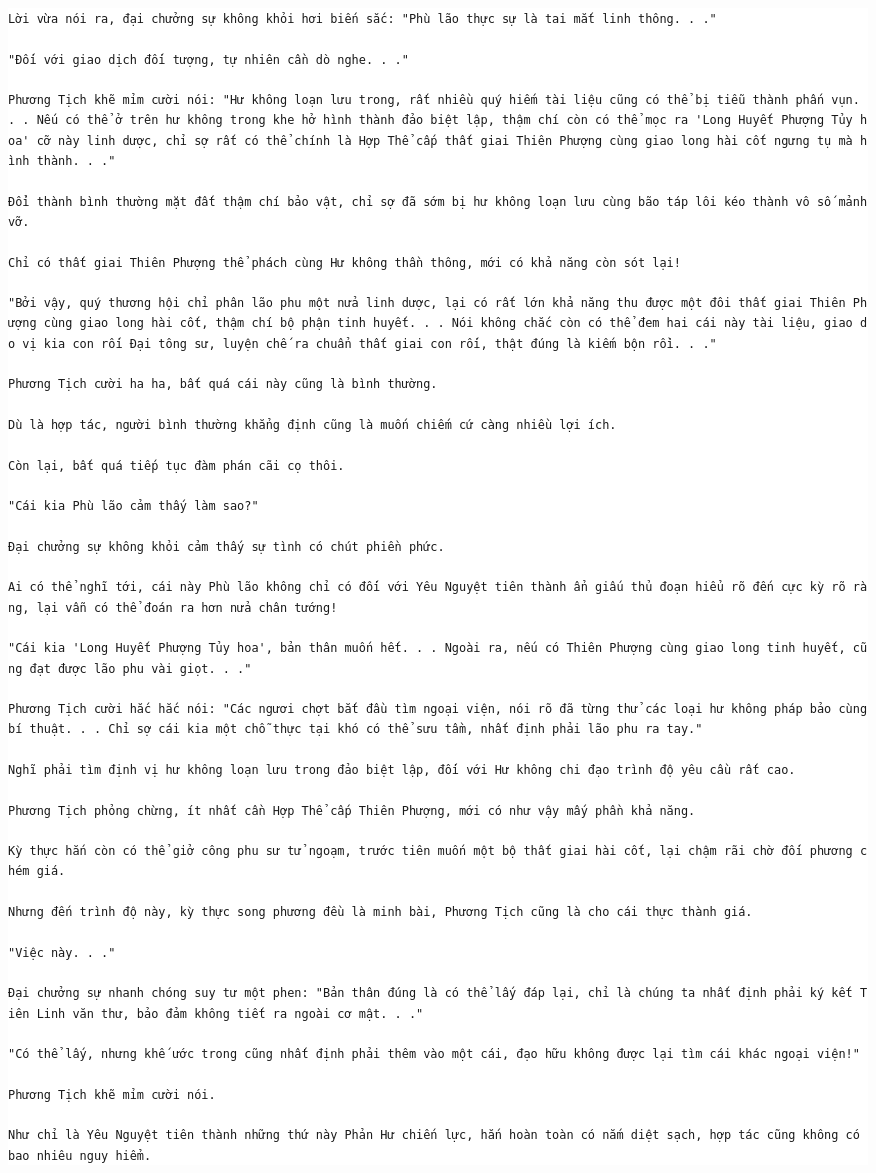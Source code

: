 	Lời vừa nói ra, đại chưởng sự không khỏi hơi biến sắc: "Phù lão thực sự là tai mắt linh thông. . ."

	"Đối với giao dịch đối tượng, tự nhiên cần dò nghe. . ."

	Phương Tịch khẽ mỉm cười nói: "Hư không loạn lưu trong, rất nhiều quý hiếm tài liệu cũng có thể bị tiễu thành phấn vụn. . . Nếu có thể ở trên hư không trong khe hở hình thành đảo biệt lập, thậm chí còn có thể mọc ra 'Long Huyết Phượng Tủy hoa' cỡ này linh dược, chỉ sợ rất có thể chính là Hợp Thể cấp thất giai Thiên Phượng cùng giao long hài cốt ngưng tụ mà hình thành. . ."

	Đổi thành bình thường mặt đất thậm chí bảo vật, chỉ sợ đã sớm bị hư không loạn lưu cùng bão táp lôi kéo thành vô số mảnh vỡ.

	Chỉ có thất giai Thiên Phượng thể phách cùng Hư không thần thông, mới có khả năng còn sót lại!

	"Bởi vậy, quý thương hội chỉ phân lão phu một nửa linh dược, lại có rất lớn khả năng thu được một đôi thất giai Thiên Phượng cùng giao long hài cốt, thậm chí bộ phận tinh huyết. . . Nói không chắc còn có thể đem hai cái này tài liệu, giao do vị kia con rối Đại tông sư, luyện chế ra chuẩn thất giai con rối, thật đúng là kiếm bộn rồi. . ."

	Phương Tịch cười ha ha, bất quá cái này cũng là bình thường.

	Dù là hợp tác, người bình thường khẳng định cũng là muốn chiếm cứ càng nhiều lợi ích.

	Còn lại, bất quá tiếp tục đàm phán cãi cọ thôi.

	"Cái kia Phù lão cảm thấy làm sao?"

	Đại chưởng sự không khỏi cảm thấy sự tình có chút phiền phức.

	Ai có thể nghĩ tới, cái này Phù lão không chỉ có đối với Yêu Nguyệt tiên thành ẩn giấu thủ đoạn hiểu rõ đến cực kỳ rõ ràng, lại vẫn có thể đoán ra hơn nửa chân tướng!

	"Cái kia 'Long Huyết Phượng Tủy hoa', bản thân muốn hết. . . Ngoài ra, nếu có Thiên Phượng cùng giao long tinh huyết, cũng đạt được lão phu vài giọt. . ."

	Phương Tịch cười hắc hắc nói: "Các ngươi chợt bắt đầu tìm ngoại viện, nói rõ đã từng thử các loại hư không pháp bảo cùng bí thuật. . . Chỉ sợ cái kia một chỗ thực tại khó có thể sưu tầm, nhất định phải lão phu ra tay."

	Nghĩ phải tìm định vị hư không loạn lưu trong đảo biệt lập, đối với Hư không chi đạo trình độ yêu cầu rất cao.

	Phương Tịch phỏng chừng, ít nhất cần Hợp Thể cấp Thiên Phượng, mới có như vậy mấy phần khả năng.

	Kỳ thực hắn còn có thể giở công phu sư tử ngoạm, trước tiên muốn một bộ thất giai hài cốt, lại chậm rãi chờ đối phương chém giá.

	Nhưng đến trình độ này, kỳ thực song phương đều là minh bài, Phương Tịch cũng là cho cái thực thành giá.

	"Việc này. . ."

	Đại chưởng sự nhanh chóng suy tư một phen: "Bản thân đúng là có thể lấy đáp lại, chỉ là chúng ta nhất định phải ký kết Tiên Linh văn thư, bảo đảm không tiết ra ngoài cơ mật. . ."

	"Có thể lấy, nhưng khế ước trong cũng nhất định phải thêm vào một cái, đạo hữu không được lại tìm cái khác ngoại viện!"

	Phương Tịch khẽ mỉm cười nói.

	Như chỉ là Yêu Nguyệt tiên thành những thứ này Phản Hư chiến lực, hắn hoàn toàn có nắm diệt sạch, hợp tác cũng không có bao nhiêu nguy hiểm.
